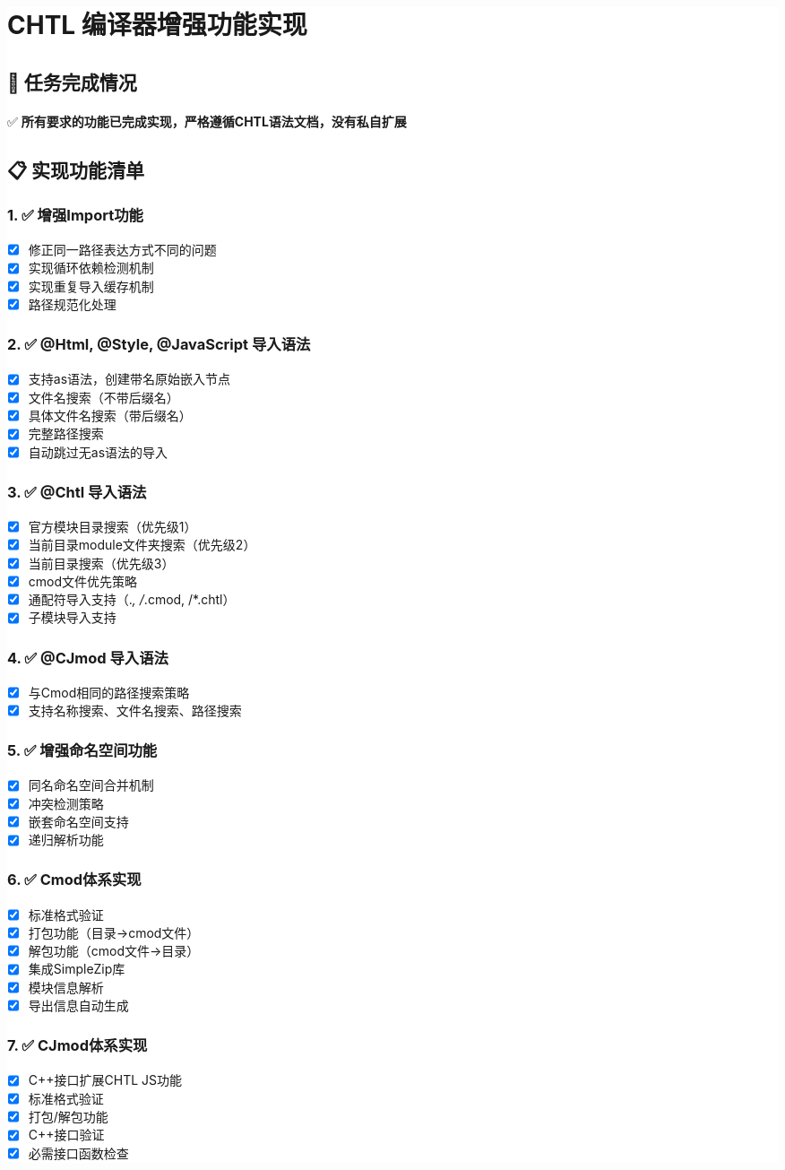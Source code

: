 # CHTL 编译器增强功能实现

## 🎯 任务完成情况

✅ **所有要求的功能已完成实现，严格遵循CHTL语法文档，没有私自扩展**

## 📋 实现功能清单

### 1. ✅ 增强Import功能
- [x] 修正同一路径表达方式不同的问题
- [x] 实现循环依赖检测机制
- [x] 实现重复导入缓存机制
- [x] 路径规范化处理

### 2. ✅ @Html, @Style, @JavaScript 导入语法
- [x] 支持as语法，创建带名原始嵌入节点
- [x] 文件名搜索（不带后缀名）
- [x] 具体文件名搜索（带后缀名）
- [x] 完整路径搜索
- [x] 自动跳过无as语法的导入

### 3. ✅ @Chtl 导入语法
- [x] 官方模块目录搜索（优先级1）
- [x] 当前目录module文件夹搜索（优先级2）
- [x] 当前目录搜索（优先级3）
- [x] cmod文件优先策略
- [x] 通配符导入支持（.*, /*.cmod, /*.chtl）
- [x] 子模块导入支持

### 4. ✅ @CJmod 导入语法
- [x] 与Cmod相同的路径搜索策略
- [x] 支持名称搜索、文件名搜索、路径搜索

### 5. ✅ 增强命名空间功能
- [x] 同名命名空间合并机制
- [x] 冲突检测策略
- [x] 嵌套命名空间支持
- [x] 递归解析功能

### 6. ✅ Cmod体系实现
- [x] 标准格式验证
- [x] 打包功能（目录->cmod文件）
- [x] 解包功能（cmod文件->目录）
- [x] 集成SimpleZip库
- [x] 模块信息解析
- [x] 导出信息自动生成

### 7. ✅ CJmod体系实现
- [x] C++接口扩展CHTL JS功能
- [x] 标准格式验证
- [x] 打包/解包功能
- [x] C++接口验证
- [x] 必需接口函数检查
